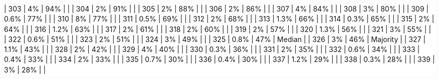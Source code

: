 | 303 | 4% | 94% |  |
| 304 | 2% | 91% |  |
| 305 | 2% | 88% |  |
| 306 | 2% | 86% |  |
| 307 | 4% | 84% |  |
| 308 | 3% | 80% |  |
| 309 | 0.6% | 77% |  |
| 310 | 8% | 77% |  |
| 311 | 0.5% | 69% |  |
| 312 | 2% | 68% |  |
| 313 | 1.3% | 66% |  |
| 314 | 0.3% | 65% |  |
| 315 | 2% | 64% |  |
| 316 | 1.2% | 63% |  |
| 317 | 2% | 61% |  |
| 318 | 2% | 60% |  |
| 319 | 2% | 57% |  |
| 320 | 1.3% | 56% |  |
| 321 | 3% | 55% |  |
| 322 | 0.6% | 51% |  |
| 323 | 2% | 51% |  |
| 324 | 3% | 49% |  |
| 325 | 0.8% | 47% | Median |
| 326 | 3% | 46% | Majority |
| 327 | 1.1% | 43% |  |
| 328 | 2% | 42% |  |
| 329 | 4% | 40% |  |
| 330 | 0.3% | 36% |  |
| 331 | 2% | 35% |  |
| 332 | 0.6% | 34% |  |
| 333 | 0.4% | 33% |  |
| 334 | 2% | 33% |  |
| 335 | 0.7% | 30% |  |
| 336 | 0.4% | 30% |  |
| 337 | 1.2% | 29% |  |
| 338 | 0.3% | 28% |  |
| 339 | 3% | 28% |  |